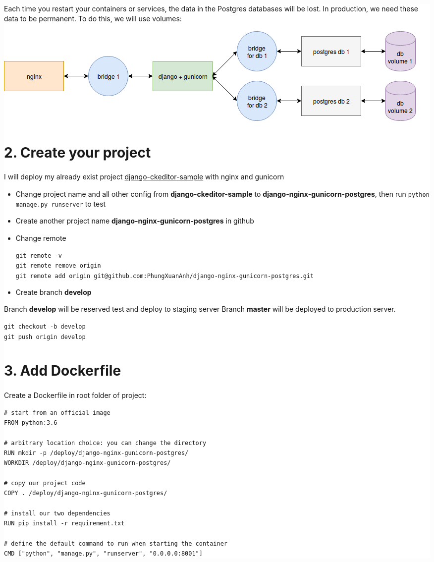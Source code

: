 Each time you restart your containers or services, the data in the Postgres databases will be lost. In production, we need these data to be permanent. To do this, we will use volumes:

![](../../images/programming/django/2018-07-16-django-nginx-gunicorn-postgres-04.png)

# 2. Create your project

I will deploy my already exist project [django-ckeditor-sample](https://github.com/PhungXuanAnh/django-ckeditor-sample) with nginx and gunicorn

- Change project name and all other config from **django-ckeditor-sample** to **django-nginx-gunicorn-postgres**, then run `python manage.py runserver` to test
- Create another project name **django-nginx-gunicorn-postgres** in github
- Change remote

  ```shell
  git remote -v
  git remote remove origin
  git remote add origin git@github.com:PhungXuanAnh/django-nginx-gunicorn-postgres.git
  ```

- Create branch **develop**

Branch **develop** will be reserved test and deploy to staging server
Branch **master** will be deployed to production server.

```shell
git checkout -b develop
git push origin develop
```

# 3. Add Dockerfile

Create a Dockerfile in root folder of project:

```shell
# start from an official image
FROM python:3.6

# arbitrary location choice: you can change the directory
RUN mkdir -p /deploy/django-nginx-gunicorn-postgres/
WORKDIR /deploy/django-nginx-gunicorn-postgres/

# copy our project code
COPY . /deploy/django-nginx-gunicorn-postgres/

# install our two dependencies
RUN pip install -r requirement.txt

# define the default command to run when starting the container
CMD ["python", "manage.py", "runserver", "0.0.0.0:8001"]
```
